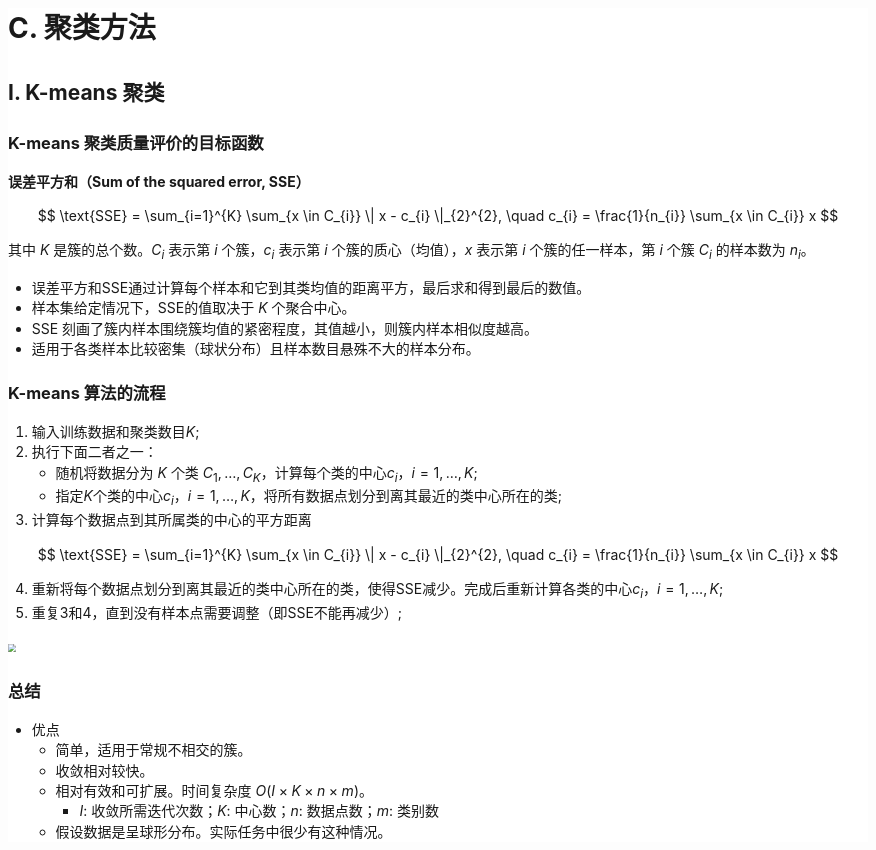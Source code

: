 



# C. 聚类方法



## I. K-means 聚类

### K-means 聚类质量评价的目标函数

**误差平方和（Sum of the squared error, SSE）**

$$
\text{SSE} = \sum_{i=1}^{K} \sum_{x \in C_{i}} \| x - c_{i} \|_{2}^{2}, \quad c_{i} = \frac{1}{n_{i}} \sum_{x \in C_{i}} x
$$

其中 $K$ 是簇的总个数。$C_{i}$ 表示第 $i$ 个簇，$c_{i}$ 表示第 $i$ 个簇的质心（均值），$x$ 表示第 $i$ 个簇的任一样本，第 $i$ 个簇 $C_{i}$ 的样本数为 $n_{i}$。

* 误差平方和SSE通过计算每个样本和它到其类均值的距离平方，最后求和得到最后的数值。
* 样本集给定情况下，SSE的值取决于 $K$ 个聚合中心。
* SSE 刻画了簇内样本围绕簇均值的紧密程度，其值越小，则簇内样本相似度越高。
* 适用于各类样本比较密集（球状分布）且样本数目悬殊不大的样本分布。

### K-means 算法的流程

1. 输入训练数据和聚类数目$K$;
2. 执行下面二者之一：
   * 随机将数据分为 $K$ 个类 $C_{1}, \ldots, C_{K}$，计算每个类的中心$c_{i}$，$i = 1, \ldots, K$;
   * 指定$K$个类的中心$c_{i}$，$i = 1, \ldots, K$，将所有数据点划分到离其最近的类中心所在的类;
3. 计算每个数据点到其所属类的中心的平方距离

$$
  \text{SSE} = \sum_{i=1}^{K} \sum_{x \in C_{i}} \| x - c_{i} \|_{2}^{2}, \quad c_{i} = \frac{1}{n_{i}} \sum_{x \in C_{i}} x
$$

4. 重新将每个数据点划分到离其最近的类中心所在的类，使得SSE减少。完成后重新计算各类的中心$c_{i}$，$i = 1, \ldots, K$;
5. 重复3和4，直到没有样本点需要调整（即SSE不能再减少）;

<img src="https://raw.githubusercontent.com/abecedarian007/picgo_images/master/img/20240601173937.png" style="zoom:50%;" />

### 总结

- 优点
  - 简单，适用于常规不相交的簇。
  - 收敛相对较快。
  - 相对有效和可扩展。时间复杂度 $O(I \times K \times n \times m)$。
    - $I$: 收敛所需迭代次数；$K$: 中心数；$n$: 数据点数；$m$: 类别数
  - 假设数据是呈球形分布。实际任务中很少有这种情况。

